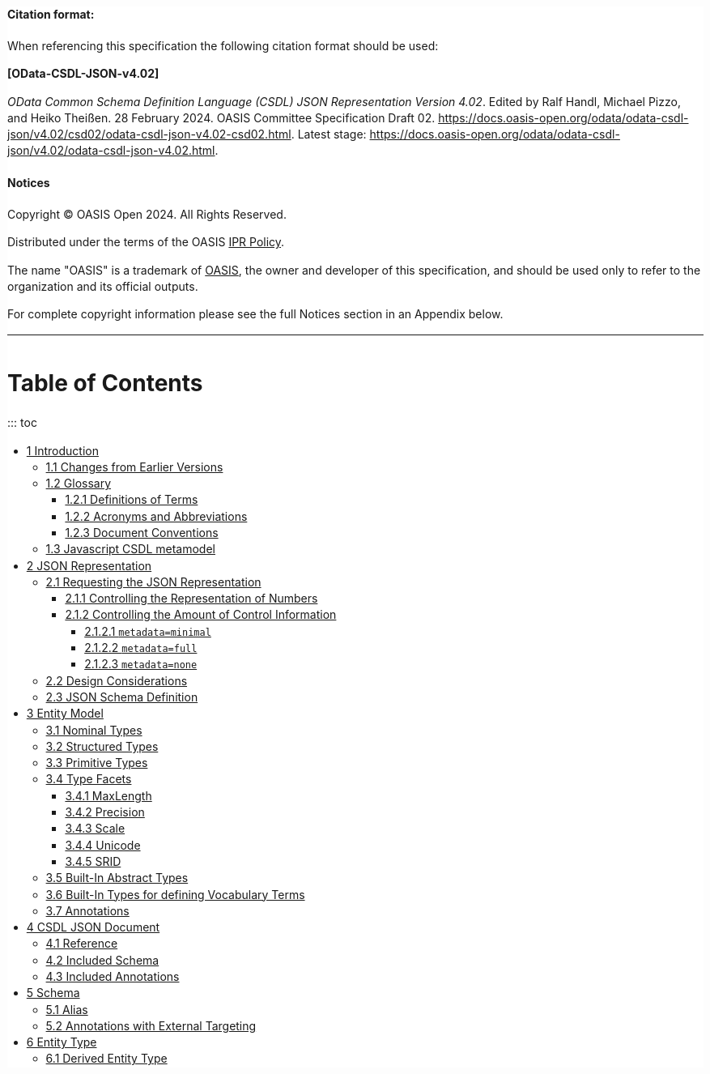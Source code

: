 #### Citation format:
When referencing this specification the following citation format should be used:

**[OData-CSDL-JSON-v4.02]**

_OData Common Schema Definition Language (CSDL) JSON Representation Version 4.02_.
Edited by Ralf Handl, Michael Pizzo, and Heiko Theißen. 28 February 2024. OASIS Committee Specification Draft 02.
https://docs.oasis-open.org/odata/odata-csdl-json/v4.02/csd02/odata-csdl-json-v4.02-csd02.html.
Latest stage: https://docs.oasis-open.org/odata/odata-csdl-json/v4.02/odata-csdl-json-v4.02.html.

#### Notices
Copyright © OASIS Open 2024. All Rights Reserved.

Distributed under the terms of the OASIS [IPR Policy](https://www.oasis-open.org/policies-guidelines/ipr/).

The name "OASIS" is a trademark of [OASIS](https://www.oasis-open.org/), the owner and developer of this specification, and should be used only to refer to the organization and its official outputs.

For complete copyright information please see the full Notices section in an Appendix below.

-------

# Table of Contents

::: toc
- [1 Introduction](#Introduction)
  - [1.1 Changes from Earlier Versions](#ChangesfromEarlierVersions)
  - [1.2 Glossary](#Glossary)
    - [1.2.1 Definitions of Terms](#DefinitionsofTerms)
    - [1.2.2 Acronyms and Abbreviations](#AcronymsandAbbreviations)
    - [1.2.3 Document Conventions](#DocumentConventions)
  - [1.3 Javascript CSDL metamodel](#JavascriptCSDLmetamodel)
- [2 JSON Representation](#JSONRepresentation)
  - [2.1 Requesting the JSON Representation](#RequestingtheJSONRepresentation)
    - [2.1.1 Controlling the Representation of Numbers](#ControllingtheRepresentationofNumbers)
    - [2.1.2 Controlling the Amount of Control Information](#ControllingtheAmountofControlInformation)
      - [2.1.2.1 `metadata=minimal`](#metadataminimal)
      - [2.1.2.2 `metadata=full`](#metadatafull)
      - [2.1.2.3 `metadata=none`](#metadatanone)
  - [2.2 Design Considerations](#DesignConsiderations)
  - [2.3 JSON Schema Definition](#JSONSchemaDefinition)
- [3 Entity Model](#EntityModel)
  - [3.1 Nominal Types](#NominalTypes)
  - [3.2 Structured Types](#StructuredTypes)
  - [3.3 Primitive Types](#PrimitiveTypes)
  - [3.4 Type Facets](#TypeFacets)
    - [3.4.1 MaxLength](#MaxLength)
    - [3.4.2 Precision](#Precision)
    - [3.4.3 Scale](#Scale)
    - [3.4.4 Unicode](#Unicode)
    - [3.4.5 SRID](#SRID)
  - [3.5 Built-In Abstract Types](#BuiltInAbstractTypes)
  - [3.6 Built-In Types for defining Vocabulary Terms](#BuiltInTypesfordefiningVocabularyTerms)
  - [3.7 Annotations](#Annotations)
- [4 CSDL JSON Document](#CSDLJSONDocument)
  - [4.1 Reference](#Reference)
  - [4.2 Included Schema](#IncludedSchema)
  - [4.3 Included Annotations](#IncludedAnnotations)
- [5 Schema](#Schema)
  - [5.1 Alias](#Alias)
  - [5.2 Annotations with External Targeting](#AnnotationswithExternalTargeting)
- [6 Entity Type](#EntityType)
  - [6.1 Derived Entity Type](#DerivedEntityType)